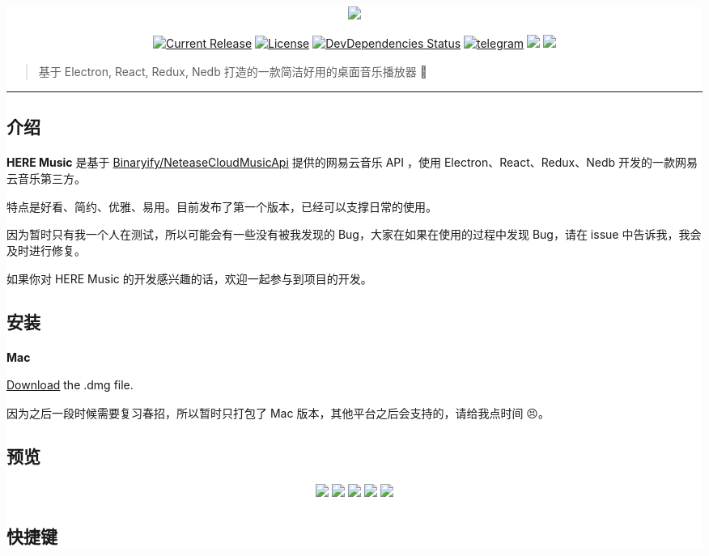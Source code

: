 <p align="center">
  <img src="./docs/img/logo.png" width="300px">
</p>

<p align="center">
  <a href="https://github.com/caijinyc/Here/releases"> <img src="https://img.shields.io/github/release/caijinyc/Here.svg?style=flat-square" alt="Current Release"></a>
  <a href="https://github.com/caijinyc/Here"><img src="https://img.shields.io/github/license/caijinyc/Here.svg?style=flat-square" alt="License"></a>
  <a href="https://github.com/caijinyc/Here"><img src="https://img.shields.io/david/caijinyc/Here.svg?style=flat-square" alt="DevDependencies Status"></a>
  <a href="https://t.me/herechat"><img src="https://img.shields.io/badge/chat-Telegram-brightgreen.svg?style=flat-square" alt="telegram"></a>
  <a href="#backers" alt="sponsors on Open Collective"><img src="https://opencollective.com/Here/backers/badge.svg" /></a> 
  <a href="#sponsors" alt="Sponsors on Open Collective"><img src="https://opencollective.com/Here/sponsors/badge.svg" /></a>
</p>

> 基于 Electron, React, Redux, Nedb 打造的一款简洁好用的桌面音乐播放器 👏

---

## 介绍
**HERE Music** 是基于 [Binaryify/NeteaseCloudMusicApi](https://github.com/Binaryify/NeteaseCloudMusicApi) 提供的网易云音乐 API ，使用 Electron、React、Redux、Nedb 开发的一款网易云音乐第三方。

特点是好看、简约、优雅、易用。目前发布了第一个版本，已经可以支撑日常的使用。

因为暂时只有我一个人在测试，所以可能会有一些没有被我发现的 Bug，大家在如果在使用的过程中发现 Bug，请在 issue 中告诉我，我会及时进行修复。

如果你对 HERE Music 的开发感兴趣的话，欢迎一起参与到项目的开发。

## 安装
**Mac**

[Download](https://github.com/caijinyc/Here/releases/download/v0.1.1/Here-0.1.1.dmg) the .dmg file.

因为之后一段时候需要复习春招，所以暂时只打包了 Mac 版本，其他平台之后会支持的，请给我点时间 😣。


## 预览

<p align="center">
<img src="./docs/img/推荐列表.png" width="700">
<img src="./docs/img/搜索.png" width="700">
<img src="./docs/img/歌手详情.png" width="700">
<img src="./docs/img/歌曲详情.png" width="700">
<img src="./docs/img/我的收藏.png" width="700">

</p>

## 快捷键
